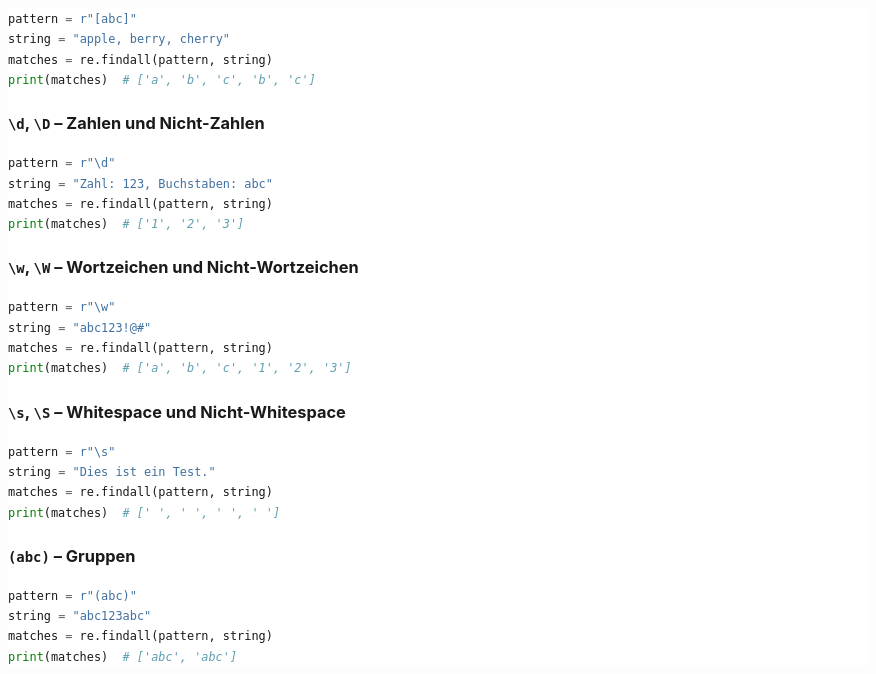 ```python
pattern = r"[abc]"
string = "apple, berry, cherry"
matches = re.findall(pattern, string)
print(matches)  # ['a', 'b', 'c', 'b', 'c']
```

### `\d`, `\D` – Zahlen und Nicht-Zahlen

```python
pattern = r"\d"
string = "Zahl: 123, Buchstaben: abc"
matches = re.findall(pattern, string)
print(matches)  # ['1', '2', '3']
```

### `\w`, `\W` – Wortzeichen und Nicht-Wortzeichen

```python
pattern = r"\w"
string = "abc123!@#"
matches = re.findall(pattern, string)
print(matches)  # ['a', 'b', 'c', '1', '2', '3']
```

### `\s`, `\S` – Whitespace und Nicht-Whitespace

```python
pattern = r"\s"
string = "Dies ist ein Test."
matches = re.findall(pattern, string)
print(matches)  # [' ', ' ', ' ', ' ']
```

### `(abc)` – Gruppen

```python
pattern = r"(abc)"
string = "abc123abc"
matches = re.findall(pattern, string)
print(matches)  # ['abc', 'abc']
```
